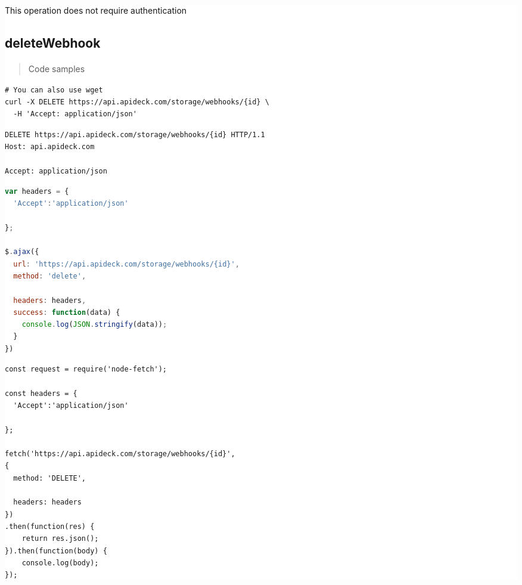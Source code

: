 <aside class="success">
This operation does not require authentication
</aside>

## deleteWebhook

> Code samples

```shell
# You can also use wget
curl -X DELETE https://api.apideck.com/storage/webhooks/{id} \
  -H 'Accept: application/json'

```

```http
DELETE https://api.apideck.com/storage/webhooks/{id} HTTP/1.1
Host: api.apideck.com

Accept: application/json

```

```javascript
var headers = {
  'Accept':'application/json'

};

$.ajax({
  url: 'https://api.apideck.com/storage/webhooks/{id}',
  method: 'delete',

  headers: headers,
  success: function(data) {
    console.log(JSON.stringify(data));
  }
})
```

```javascript--nodejs
const request = require('node-fetch');

const headers = {
  'Accept':'application/json'

};

fetch('https://api.apideck.com/storage/webhooks/{id}',
{
  method: 'DELETE',

  headers: headers
})
.then(function(res) {
    return res.json();
}).then(function(body) {
    console.log(body);
});
```
